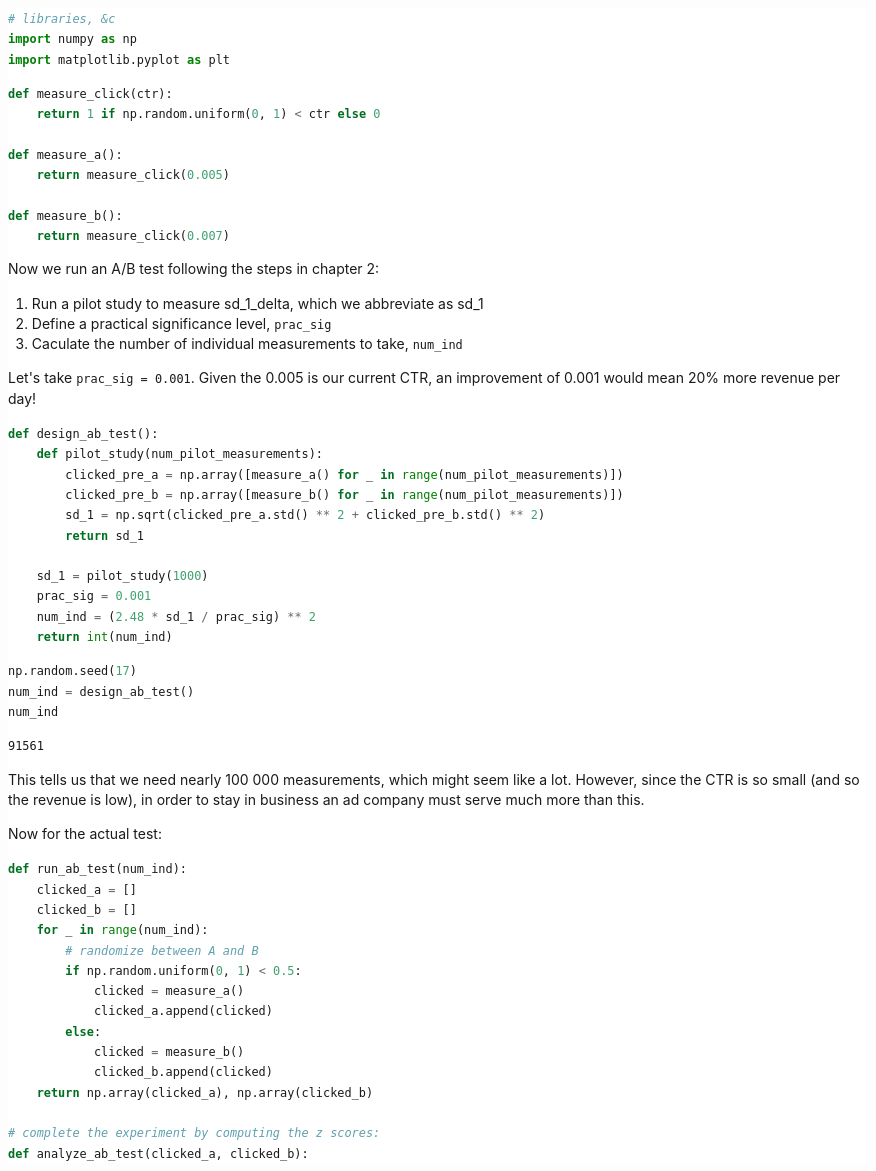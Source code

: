 ```python
# libraries, &c
import numpy as np
import matplotlib.pyplot as plt
```


```python
def measure_click(ctr):
    return 1 if np.random.uniform(0, 1) < ctr else 0

def measure_a():
    return measure_click(0.005)

def measure_b():
    return measure_click(0.007)
```

Now we run an A/B test following the steps in chapter 2:
1. Run a pilot study to measure sd_1_delta, which we abbreviate as sd_1
1. Define a practical significance level, `prac_sig`
1. Caculate the number of individual measurements to take, `num_ind`

Let's take `prac_sig = 0.001`. Given the 0.005 is our current CTR, an improvement of 0.001 would mean 20% more revenue per day!


```python
def design_ab_test():
    def pilot_study(num_pilot_measurements):
        clicked_pre_a = np.array([measure_a() for _ in range(num_pilot_measurements)])
        clicked_pre_b = np.array([measure_b() for _ in range(num_pilot_measurements)])
        sd_1 = np.sqrt(clicked_pre_a.std() ** 2 + clicked_pre_b.std() ** 2)
        return sd_1
    
    sd_1 = pilot_study(1000)
    prac_sig = 0.001
    num_ind = (2.48 * sd_1 / prac_sig) ** 2
    return int(num_ind)
```
```python
np.random.seed(17)
num_ind = design_ab_test()
num_ind
```
    91561

This tells us that we need nearly 100 000 measurements, which might seem like a lot. However, since the CTR is so small (and so the revenue is low), in order to stay in business an ad company must serve much more than this.

Now for the actual test:

```python
def run_ab_test(num_ind):
    clicked_a = []
    clicked_b = []
    for _ in range(num_ind):
        # randomize between A and B
        if np.random.uniform(0, 1) < 0.5:
            clicked = measure_a()
            clicked_a.append(clicked)
        else:
            clicked = measure_b()
            clicked_b.append(clicked)
    return np.array(clicked_a), np.array(clicked_b)
    
# complete the experiment by computing the z scores:
def analyze_ab_test(clicked_a, clicked_b):
```